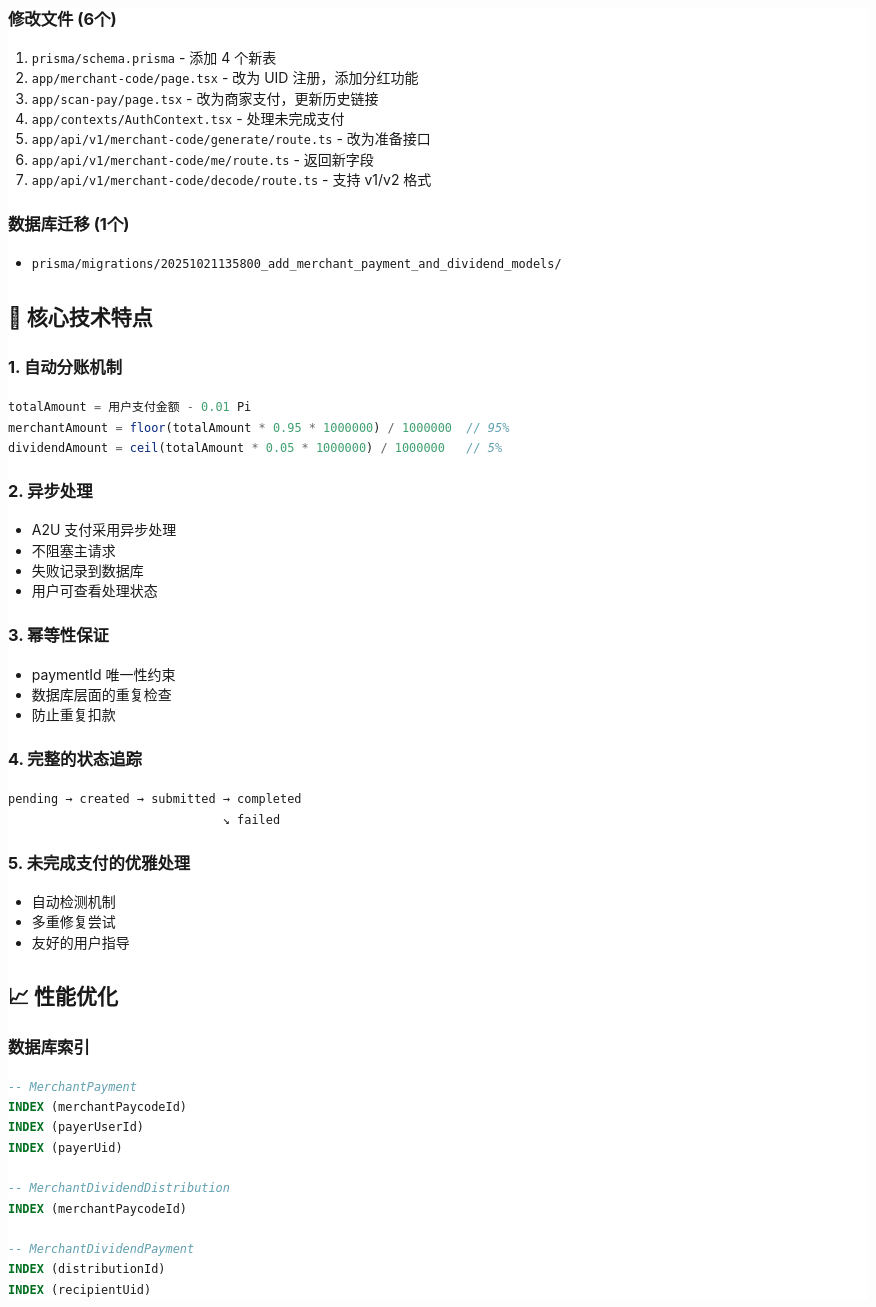 ### 修改文件 (6个)

1. `prisma/schema.prisma` - 添加 4 个新表
2. `app/merchant-code/page.tsx` - 改为 UID 注册，添加分红功能
3. `app/scan-pay/page.tsx` - 改为商家支付，更新历史链接
4. `app/contexts/AuthContext.tsx` - 处理未完成支付
5. `app/api/v1/merchant-code/generate/route.ts` - 改为准备接口
6. `app/api/v1/merchant-code/me/route.ts` - 返回新字段
7. `app/api/v1/merchant-code/decode/route.ts` - 支持 v1/v2 格式

### 数据库迁移 (1个)
- `prisma/migrations/20251021135800_add_merchant_payment_and_dividend_models/`

## 🎯 核心技术特点

### 1. 自动分账机制
```typescript
totalAmount = 用户支付金额 - 0.01 Pi
merchantAmount = floor(totalAmount * 0.95 * 1000000) / 1000000  // 95%
dividendAmount = ceil(totalAmount * 0.05 * 1000000) / 1000000   // 5%
```

### 2. 异步处理
- A2U 支付采用异步处理
- 不阻塞主请求
- 失败记录到数据库
- 用户可查看处理状态

### 3. 幂等性保证
- paymentId 唯一性约束
- 数据库层面的重复检查
- 防止重复扣款

### 4. 完整的状态追踪
```
pending → created → submitted → completed
                              ↘ failed
```

### 5. 未完成支付的优雅处理
- 自动检测机制
- 多重修复尝试
- 友好的用户指导

## 📈 性能优化

### 数据库索引
```sql
-- MerchantPayment
INDEX (merchantPaycodeId)
INDEX (payerUserId)
INDEX (payerUid)

-- MerchantDividendDistribution
INDEX (merchantPaycodeId)

-- MerchantDividendPayment
INDEX (distributionId)
INDEX (recipientUid)
```
